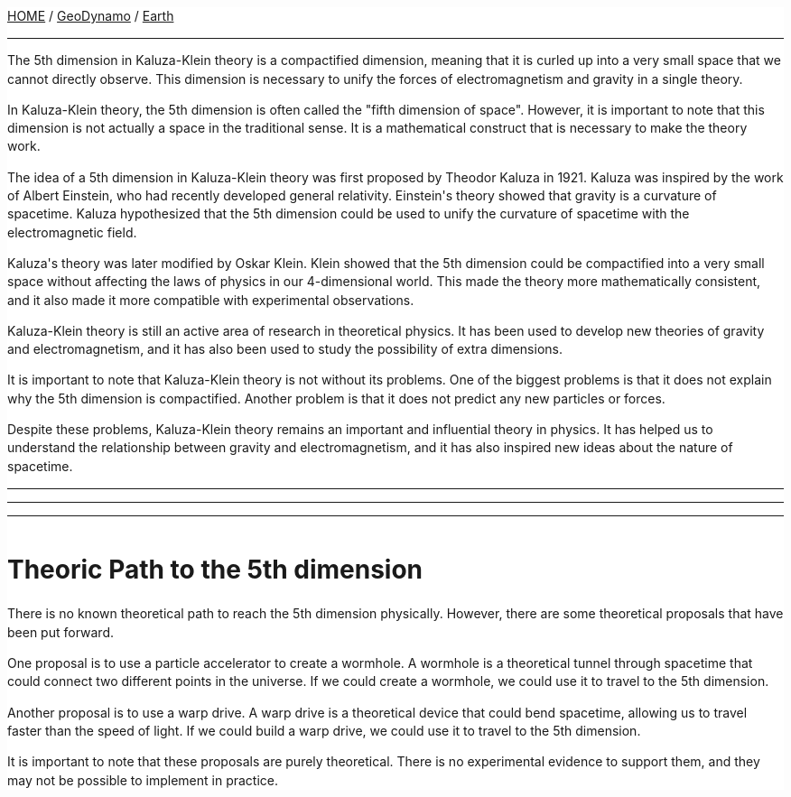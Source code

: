 [HOME](/README.md) / [GeoDynamo](/assets/docs/earth/Geodynamo/readme.md) / [Earth](/assets/docs/earth/readme.md)  

---   

The 5th dimension in Kaluza-Klein theory is a compactified dimension, meaning that it is curled up into a very small space that we cannot directly observe. This dimension is necessary to unify the forces of electromagnetism and gravity in a single theory.

In Kaluza-Klein theory, the 5th dimension is often called the "fifth dimension of space". However, it is important to note that this dimension is not actually a space in the traditional sense. It is a mathematical construct that is necessary to make the theory work.

The idea of a 5th dimension in Kaluza-Klein theory was first proposed by Theodor Kaluza in 1921. Kaluza was inspired by the work of Albert Einstein, who had recently developed general relativity. Einstein's theory showed that gravity is a curvature of spacetime. Kaluza hypothesized that the 5th dimension could be used to unify the curvature of spacetime with the electromagnetic field.

Kaluza's theory was later modified by Oskar Klein. Klein showed that the 5th dimension could be compactified into a very small space without affecting the laws of physics in our 4-dimensional world. This made the theory more mathematically consistent, and it also made it more compatible with experimental observations.

Kaluza-Klein theory is still an active area of research in theoretical physics. It has been used to develop new theories of gravity and electromagnetism, and it has also been used to study the possibility of extra dimensions.

It is important to note that Kaluza-Klein theory is not without its problems. One of the biggest problems is that it does not explain why the 5th dimension is compactified. Another problem is that it does not predict any new particles or forces.

Despite these problems, Kaluza-Klein theory remains an important and influential theory in physics. It has helped us to understand the relationship between gravity and electromagnetism, and it has also inspired new ideas about the nature of spacetime.

---   
---   
---   

# Theoric Path to the 5th dimension   

There is no known theoretical path to reach the 5th dimension physically. However, there are some theoretical proposals that have been put forward.

One proposal is to use a particle accelerator to create a wormhole. A wormhole is a theoretical tunnel through spacetime that could connect two different points in the universe. If we could create a wormhole, we could use it to travel to the 5th dimension.

Another proposal is to use a warp drive. A warp drive is a theoretical device that could bend spacetime, allowing us to travel faster than the speed of light. If we could build a warp drive, we could use it to travel to the 5th dimension.

It is important to note that these proposals are purely theoretical. There is no experimental evidence to support them, and they may not be possible to implement in practice.
